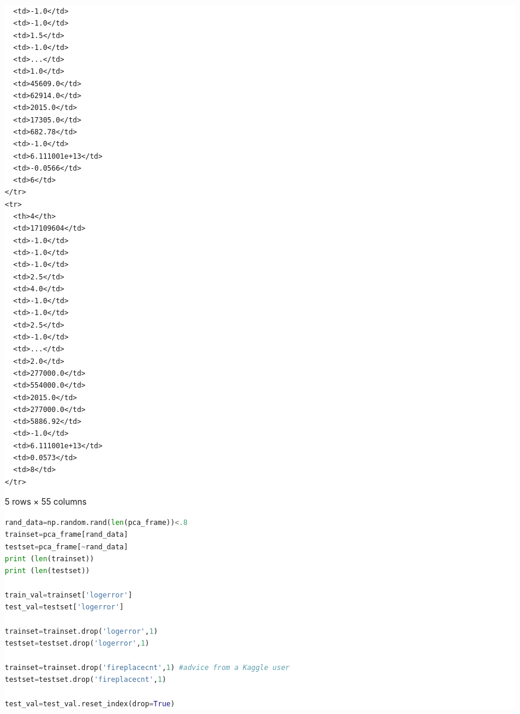       <td>-1.0</td>
      <td>-1.0</td>
      <td>1.5</td>
      <td>-1.0</td>
      <td>...</td>
      <td>1.0</td>
      <td>45609.0</td>
      <td>62914.0</td>
      <td>2015.0</td>
      <td>17305.0</td>
      <td>682.78</td>
      <td>-1.0</td>
      <td>6.111001e+13</td>
      <td>-0.0566</td>
      <td>6</td>
    </tr>
    <tr>
      <th>4</th>
      <td>17109604</td>
      <td>-1.0</td>
      <td>-1.0</td>
      <td>-1.0</td>
      <td>2.5</td>
      <td>4.0</td>
      <td>-1.0</td>
      <td>-1.0</td>
      <td>2.5</td>
      <td>-1.0</td>
      <td>...</td>
      <td>2.0</td>
      <td>277000.0</td>
      <td>554000.0</td>
      <td>2015.0</td>
      <td>277000.0</td>
      <td>5886.92</td>
      <td>-1.0</td>
      <td>6.111001e+13</td>
      <td>0.0573</td>
      <td>8</td>
    </tr>
  </tbody>
</table>
<p>5 rows × 55 columns</p>
</div>




```python
rand_data=np.random.rand(len(pca_frame))<.8
trainset=pca_frame[rand_data]
testset=pca_frame[~rand_data]
print (len(trainset))
print (len(testset))

train_val=trainset['logerror']
test_val=testset['logerror']

trainset=trainset.drop('logerror',1)
testset=testset.drop('logerror',1)

trainset=trainset.drop('fireplacecnt',1) #advice from a Kaggle user
testset=testset.drop('fireplacecnt',1)

test_val=test_val.reset_index(drop=True)
```